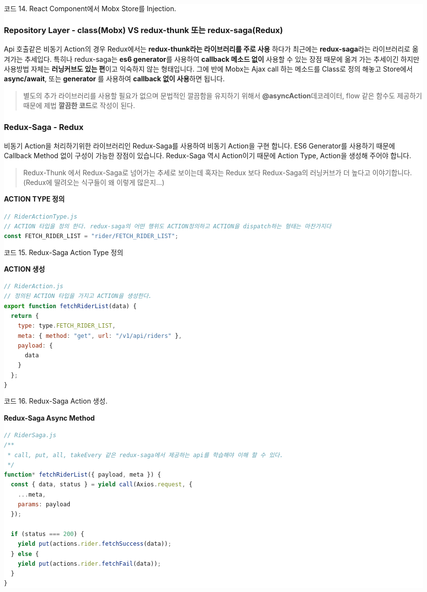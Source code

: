 코드 14. React Component에서 Mobx Store를 Injection.

### Repository Layer - class(Mobx) VS redux-thunk 또는 redux-saga(Redux)

Api 호출같은 비동기 Action의 경우 Redux에서는 **redux-thunk라는 라이브러리를 주로 사용** 하다가 최근에는 **redux-saga**라는 라이브러리로 옮겨가는 추세입다. 특히나 redux-saga는 **es6 generator**를 사용하여 **callback 메소드 없이** 사용할 수 있는 장점 때문에 옮겨 가는 추세이긴 하지만 사용방법 자체는 **러닝커브도 있는 편**이고 익숙하지 않는 형태입니다. 그에 반에 Mobx는 Ajax call 하는 메소드를 Class로 정의 해놓고 Store에서 **async/await**, 또는 **generator** 를 사용하여 **callback 없이 사용**하면 됩니다.

> 별도의 추가 라이브러리를 사용할 필요가 없으며 문법적인 깔끔함을 유지하기 위해서 **@asyncAction**데코레이터, flow 같은 함수도 제공하기 때문에 제법 **깔끔한 코드**로 작성이 된다.

### Redux-Saga - Redux

비동기 Action을 처리하기위한 라이브러리인 Redux-Saga를 사용하여 비동기 Action을 구현 합니다. ES6 Generator를 사용하기 때문에 Callback Method 없이 구성이 가능한 장점이 있습니다. Redux-Saga 역시 Action이기 때문에 Action Type, Action을 생성해 주어야 합니다.

> Redux-Thunk 에서 Redux-Saga로 넘어가는 추세로 보이는데 혹자는 Redux 보다 Redux-Saga의 러닝커브가 더 높다고 이야기합니다. (Redux에 딸려오는 식구들이 왜 이렇게 많은지…)

**ACTION TYPE 정의**
    
```javascript   
// RiderActionType.js
// ACTION 타입을 정의 한다. redux-saga의 어떤 행위도 ACTION정의하고 ACTION을 dispatch하는 형태는 마찬가지다
const FETCH_RIDER_LIST = "rider/FETCH_RIDER_LIST";
```

코드 15. Redux-Saga Action Type 정의

**ACTION 생성**
    
```javascript   
// RiderAction.js
// 정의된 ACTION 타입을 가지고 ACTION을 생성한다.
export function fetchRiderList(data) {
  return {
    type: type.FETCH_RIDER_LIST,
    meta: { method: "get", url: "/v1/api/riders" },
    payload: {
      data
    }
  };
}
```


코드 16. Redux-Saga Action 생성.



**Redux-Saga Async Method**
    
```javascript   
// RiderSaga.js
/**
 * call, put, all, takeEvery 같은 redux-saga에서 제공하는 api를 학습해야 이해 할 수 있다.
 */
function* fetchRiderList({ payload, meta }) {
  const { data, status } = yield call(Axios.request, {
    ...meta,
    params: payload
  });

  if (status === 200) {
    yield put(actions.rider.fetchSuccess(data));
  } else {
    yield put(actions.rider.fetchFail(data));
  }
}
```